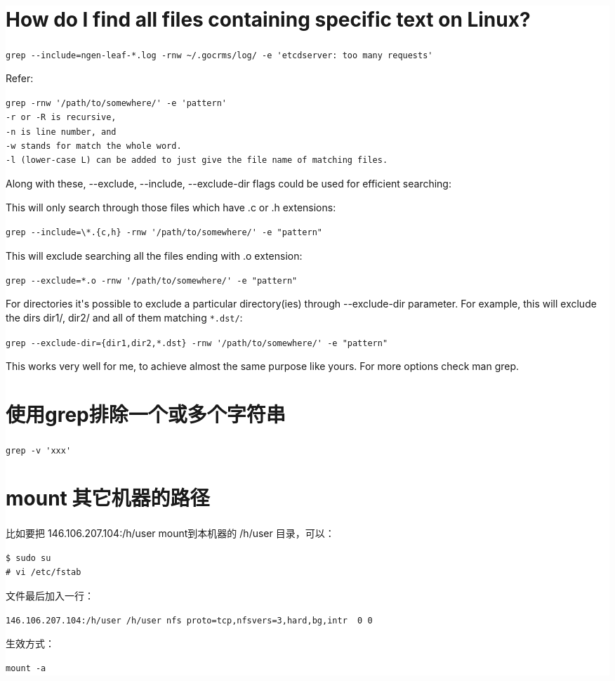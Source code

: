 ```
```

# How do I find all files containing specific text on Linux?
```
grep --include=ngen-leaf-*.log -rnw ~/.gocrms/log/ -e 'etcdserver: too many requests'
```
Refer:
```
grep -rnw '/path/to/somewhere/' -e 'pattern'
-r or -R is recursive,
-n is line number, and
-w stands for match the whole word.
-l (lower-case L) can be added to just give the file name of matching files.
```
Along with these, --exclude, --include, --exclude-dir flags could be used for efficient searching:

This will only search through those files which have .c or .h extensions:
```
grep --include=\*.{c,h} -rnw '/path/to/somewhere/' -e "pattern"
```
This will exclude searching all the files ending with .o extension:
```
grep --exclude=*.o -rnw '/path/to/somewhere/' -e "pattern"
```
For directories it's possible to exclude a particular directory(ies) through --exclude-dir parameter. For example, this will exclude the dirs dir1/, dir2/ and all of them matching `*.dst/`:
```
grep --exclude-dir={dir1,dir2,*.dst} -rnw '/path/to/somewhere/' -e "pattern"
```
This works very well for me, to achieve almost the same purpose like yours. For more options check man grep.

# 使用grep排除一个或多个字符串
```
grep -v 'xxx'
```

# mount 其它机器的路径
比如要把 146.106.207.104:/h/user mount到本机器的 /h/user 目录，可以：
```
$ sudo su
# vi /etc/fstab
```
文件最后加入一行：
```
146.106.207.104:/h/user /h/user nfs proto=tcp,nfsvers=3,hard,bg,intr  0 0
```
生效方式：
```
mount -a
```
